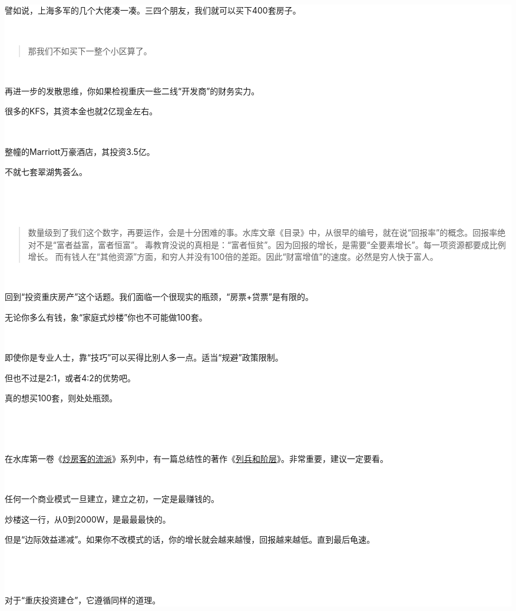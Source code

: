 譬如说，上海多军的几个大佬凑一凑。三四个朋友，我们就可以买下400套房子。

&nbsp;

> 那我们不如买下一整个小区算了。

&nbsp;

再进一步的发散思维，你如果检视重庆一些二线“开发商”的财务实力。

很多的KFS，其资本金也就2亿现金左右。

&nbsp;

整幢的Marriott万豪酒店，其投资3.5亿。

不就七套翠湖隽荟么。&nbsp;



&nbsp;

&nbsp;

> 数量级到了我们这个数字，再要运作，会是十分困难的事。水库文章《目录》中，从很早的编号，就在说“回报率”的概念。回报率绝对不是“富者益富，富者恒富”。&nbsp;毒教育没说的真相是：“富者恒贫”。因为回报的增长，是需要“全要素增长”。每一项资源都要成比例增长。&nbsp;而有钱人在“其他资源”方面，和穷人并没有100倍的差距。因此“财富增值”的速度。必然是穷人快于富人。

&nbsp;



回到“投资重庆房产”这个话题。我们面临一个很现实的瓶颈，“房票+贷票”是有限的。

无论你多么有钱，象“家庭式炒楼”你也不可能做100套。

&nbsp;

即使你是专业人士，靠“技巧”可以买得比别人多一点。适当“规避”政策限制。

但也不过是2:1，或者4:2的优势吧。

真的想买100套，则处处瓶颈。

&nbsp;

&nbsp;

在水库第一卷《[炒房客的流派](http://mp.weixin.qq.com/s?__biz=MzAxNTMxMTc0MA==&amp;mid=400390677&amp;idx=1&amp;sn=c8f73e45fbfb40d55433617611adf9c0&amp;scene=21#wechat_redirect)》系列中，有一篇总结性的著作《[列兵和阶层](http://mp.weixin.qq.com/s?__biz=MzAxNTMxMTc0MA==&amp;mid=400767707&amp;idx=1&amp;sn=efe96aeaf2961d43ddf8718961c35994&amp;scene=21#wechat_redirect)》。非常重要，建议一定要看。

&nbsp;

任何一个商业模式一旦建立，建立之初，一定是最赚钱的。

炒楼这一行，从0到2000W，是最最最快的。

但是“边际效益递减”。如果你不改模式的话，你的增长就会越来越慢，回报越来越低。直到最后龟速。

&nbsp;

&nbsp;

对于“重庆投资建仓”，它遵循同样的道理。
